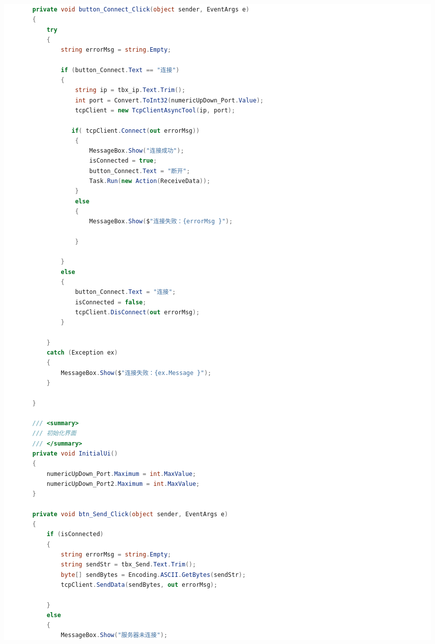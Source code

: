 ```csharp
        private void button_Connect_Click(object sender, EventArgs e)
        {
            try
            {
                string errorMsg = string.Empty;

                if (button_Connect.Text == "连接")
                {
                    string ip = tbx_ip.Text.Trim();
                    int port = Convert.ToInt32(numericUpDown_Port.Value);
                    tcpClient = new TcpClientAsyncTool(ip, port);

                   if( tcpClient.Connect(out errorMsg))
                    {
                        MessageBox.Show("连接成功");
                        isConnected = true;
                        button_Connect.Text = "断开";
                        Task.Run(new Action(ReceiveData));
                    }
                    else
                    {
                        MessageBox.Show($"连接失败：{errorMsg }");

                    }
                   
                }
                else
                {
                    button_Connect.Text = "连接";
                    isConnected = false;
                    tcpClient.DisConnect(out errorMsg);
                }

            }
            catch (Exception ex)
            {
                MessageBox.Show($"连接失败：{ex.Message }");
            }

        }

        /// <summary>
        /// 初始化界面
        /// </summary>
        private void InitialUi()
        {
            numericUpDown_Port.Maximum = int.MaxValue;
            numericUpDown_Port2.Maximum = int.MaxValue;
        }

        private void btn_Send_Click(object sender, EventArgs e)
        {
            if (isConnected)
            {
                string errorMsg = string.Empty;
                string sendStr = tbx_Send.Text.Trim();
                byte[] sendBytes = Encoding.ASCII.GetBytes(sendStr);
                tcpClient.SendData(sendBytes, out errorMsg);

            }
            else
            {
                MessageBox.Show("服务器未连接");
```